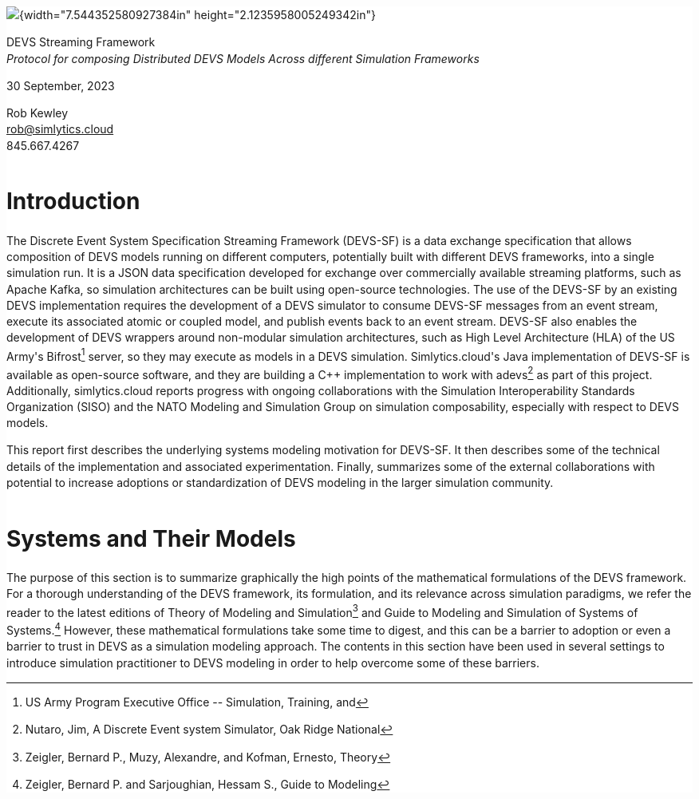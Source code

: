 ![](/Users/robertkewley/Library/CloudStorage/OneDrive-simlytics.cloud/Simlytics/dev/simlytics/devs-kafka/docs/media/image1.png){width="7.544352580927384in"
height="2.1235958005249342in"}

DEVS Streaming Framework\
*Protocol for composing Distributed DEVS Models Across different
Simulation Frameworks*

30 September, 2023

Rob Kewley\
<rob@simlytics.cloud>\
845.667.4267

# Introduction

The Discrete Event System Specification Streaming Framework (DEVS-SF) is
a data exchange specification that allows composition of DEVS models
running on different computers, potentially built with different DEVS
frameworks, into a single simulation run. It is a JSON data
specification developed for exchange over commercially available
streaming platforms, such as Apache Kafka, so simulation architectures
can be built using open-source technologies. The use of the DEVS-SF by
an existing DEVS implementation requires the development of a DEVS
simulator to consume DEVS-SF messages from an event stream, execute its
associated atomic or coupled model, and publish events back to an event
stream. DEVS-SF also enables the development of DEVS wrappers around
non-modular simulation architectures, such as High Level Architecture
(HLA) of the US Army's Bifrost[^1] server, so they may execute as models
in a DEVS simulation. Simlytics.cloud's Java implementation of DEVS-SF
is available as open-source software, and they are building a C++
implementation to work with adevs[^2] as part of this project.
Additionally, simlytics.cloud reports progress with ongoing
collaborations with the Simulation Interoperability Standards
Organization (SISO) and the NATO Modeling and Simulation Group on
simulation composability, especially with respect to DEVS models.

This report first describes the underlying systems modeling motivation
for DEVS-SF. It then describes some of the technical details of the
implementation and associated experimentation. Finally, summarizes some
of the external collaborations with potential to increase adoptions or
standardization of DEVS modeling in the larger simulation community.

# Systems and Their Models

The purpose of this section is to summarize graphically the high points
of the mathematical formulations of the DEVS framework. For a thorough
understanding of the DEVS framework, its formulation, and its relevance
across simulation paradigms, we refer the reader to the latest editions
of Theory of Modeling and Simulation[^3] and Guide to Modeling and
Simulation of Systems of Systems.[^4] However, these mathematical
formulations take some time to digest, and this can be a barrier to
adoption or even a barrier to trust in DEVS as a simulation modeling
approach. The contents in this section have been used in several
settings to introduce simulation practitioner to DEVS modeling in order
to help overcome some of these barriers.


[^1]: US Army Program Executive Office -- Simulation, Training, and
[^2]: Nutaro, Jim, A Discrete Event system Simulator, Oak Ridge National
[^3]: Zeigler, Bernard P., Muzy, Alexandre, and Kofman, Ernesto, Theory
[^4]: Zeigler, Bernard P. and Sarjoughian, Hessam S., Guide to Modeling
[^5]: Theory of Modeling and Simulation, section 5.8.
[^6]: Theory of Modeling and Simulation, section 18.2.
[^7]: simlytics.cloud, DEVS Streaming Framwork, available at
[^8]: Nutaro, Jim, Modeling and simulation with Adevs, available at